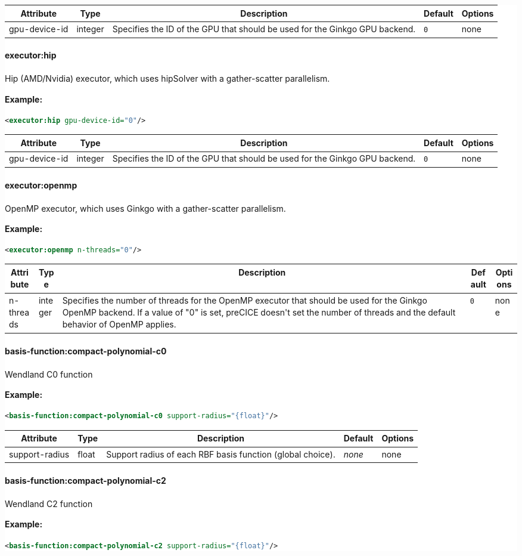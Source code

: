| Attribute | Type | Description | Default | Options |
| --- | --- | --- | --- | --- |
| gpu-device-id | integer | Specifies the ID of the GPU that should be used for the Ginkgo GPU backend. | `0` | none |



#### executor:hip

Hip (AMD/Nvidia) executor, which uses hipSolver with a gather-scatter parallelism.

**Example:**  
```xml
<executor:hip gpu-device-id="0"/>
```

| Attribute | Type | Description | Default | Options |
| --- | --- | --- | --- | --- |
| gpu-device-id | integer | Specifies the ID of the GPU that should be used for the Ginkgo GPU backend. | `0` | none |



#### executor:openmp

OpenMP executor, which uses Ginkgo with a gather-scatter parallelism.

**Example:**  
```xml
<executor:openmp n-threads="0"/>
```

| Attribute | Type | Description | Default | Options |
| --- | --- | --- | --- | --- |
| n-threads | integer | Specifies the number of threads for the OpenMP executor that should be used for the Ginkgo OpenMP backend. If a value of "0" is set, preCICE doesn't set the number of threads and the default behavior of OpenMP applies. | `0` | none |



#### basis-function:compact-polynomial-c0

Wendland C0 function

**Example:**  
```xml
<basis-function:compact-polynomial-c0 support-radius="{float}"/>
```

| Attribute | Type | Description | Default | Options |
| --- | --- | --- | --- | --- |
| support-radius | float | Support radius of each RBF basis function (global choice). | _none_ | none |



#### basis-function:compact-polynomial-c2

Wendland C2 function

**Example:**  
```xml
<basis-function:compact-polynomial-c2 support-radius="{float}"/>
```

